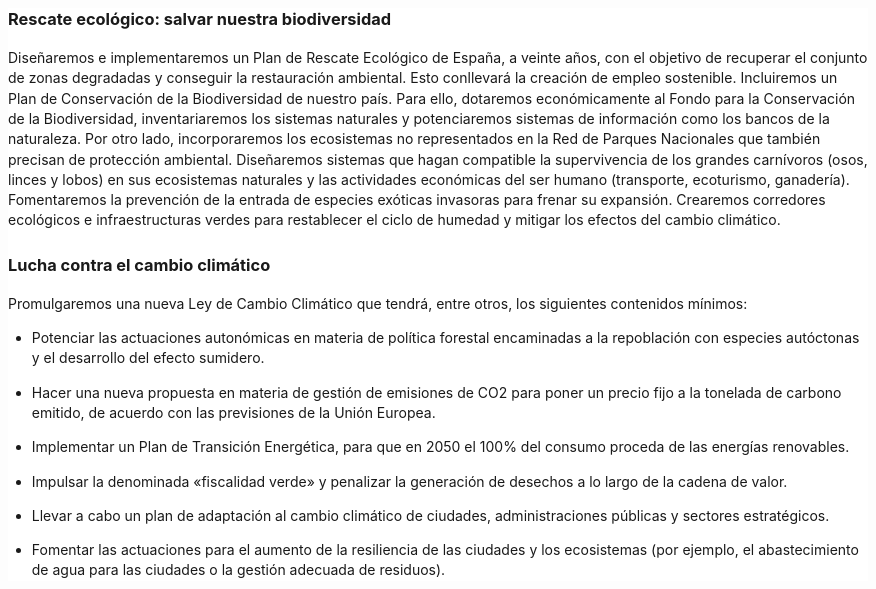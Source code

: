 ### Rescate ecológico: salvar nuestra biodiversidad
Diseñaremos e implementaremos un Plan de Rescate
Ecológico de España, a veinte años, con el objetivo de
recuperar el conjunto de zonas degradadas y conseguir
la restauración ambiental. Esto conllevará la creación de
empleo sostenible.
Incluiremos un Plan de Conservación de la Biodiversidad
de nuestro país. Para ello, dotaremos económicamente
al Fondo para la Conservación de la Biodiversidad, inventariaremos
los sistemas naturales y potenciaremos
sistemas de información como los bancos de la naturaleza.
Por otro lado, incorporaremos los ecosistemas no
representados en la Red de Parques Nacionales que también
precisan de protección ambiental.
Diseñaremos sistemas que hagan compatible la supervivencia
de los grandes carnívoros (osos, linces y lobos) en
sus ecosistemas naturales y las actividades económicas
del ser humano (transporte, ecoturismo, ganadería).
Fomentaremos la prevención de la entrada de especies
exóticas invasoras para frenar su expansión.
Crearemos corredores ecológicos e infraestructuras verdes
para restablecer el ciclo de humedad y mitigar los
efectos del cambio climático.

### Lucha contra el cambio climático
Promulgaremos una nueva Ley de Cambio Climático que
tendrá, entre otros, los siguientes contenidos mínimos:

- Potenciar las actuaciones autonómicas en materia de
política forestal encaminadas a la repoblación con especies
autóctonas y el desarrollo del efecto sumidero.

- Hacer una nueva propuesta en materia de gestión de
emisiones de CO2 para poner un precio fijo a la tonelada
de carbono emitido, de acuerdo con las previsiones
de la Unión Europea.

- Implementar un Plan de Transición Energética, para
que en 2050 el 100% del consumo proceda de las
energías renovables.

- Impulsar la denominada «fiscalidad verde» y penalizar
la generación de desechos a lo largo de la cadena
de valor.

- Llevar a cabo un plan de adaptación al cambio climático de ciudades, administraciones públicas y sectores
estratégicos.

- Fomentar las actuaciones para el aumento de la resiliencia
de las ciudades y los ecosistemas (por ejemplo,
el abastecimiento de agua para las ciudades o la
gestión adecuada de residuos).
